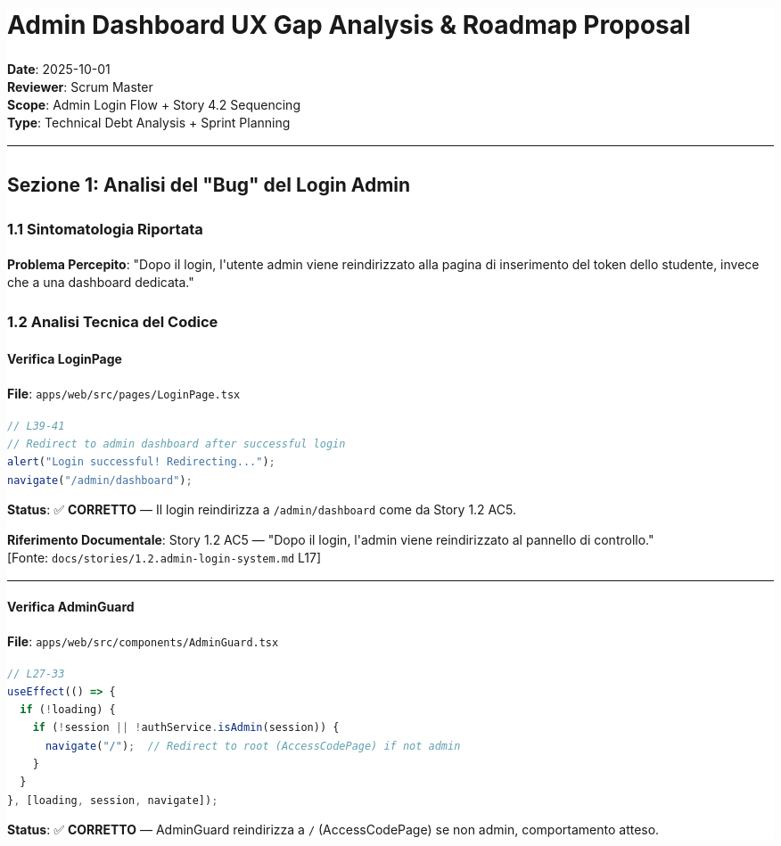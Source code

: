 # Admin Dashboard UX Gap Analysis & Roadmap Proposal

**Date**: 2025-10-01  
**Reviewer**: Scrum Master  
**Scope**: Admin Login Flow + Story 4.2 Sequencing  
**Type**: Technical Debt Analysis + Sprint Planning

---

## Sezione 1: Analisi del "Bug" del Login Admin

### 1.1 Sintomatologia Riportata

**Problema Percepito**: "Dopo il login, l'utente admin viene reindirizzato alla pagina di inserimento del token dello studente, invece che a una dashboard dedicata."

### 1.2 Analisi Tecnica del Codice

#### Verifica LoginPage

**File**: `apps/web/src/pages/LoginPage.tsx`

```typescript
// L39-41
// Redirect to admin dashboard after successful login
alert("Login successful! Redirecting...");
navigate("/admin/dashboard");
```

**Status**: ✅ **CORRETTO** — Il login reindirizza a `/admin/dashboard` come da Story 1.2 AC5.

**Riferimento Documentale**: Story 1.2 AC5 — "Dopo il login, l'admin viene reindirizzato al pannello di controllo."  
[Fonte: `docs/stories/1.2.admin-login-system.md` L17]

---

#### Verifica AdminGuard

**File**: `apps/web/src/components/AdminGuard.tsx`

```typescript
// L27-33
useEffect(() => {
  if (!loading) {
    if (!session || !authService.isAdmin(session)) {
      navigate("/");  // Redirect to root (AccessCodePage) if not admin
    }
  }
}, [loading, session, navigate]);
```

**Status**: ✅ **CORRETTO** — AdminGuard reindirizza a `/` (AccessCodePage) se non admin, comportamento atteso.
